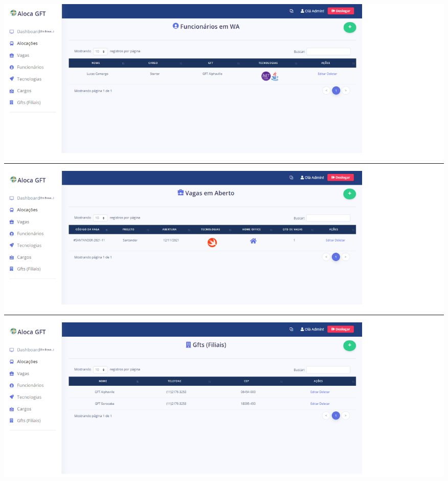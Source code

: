 <img width="700" src="docs/prints/funcionario.PNG">

<hr>

<img width="700" src="docs/prints/vaga.PNG">

<hr>

<img width="700" src="docs/prints/gft.PNG">

